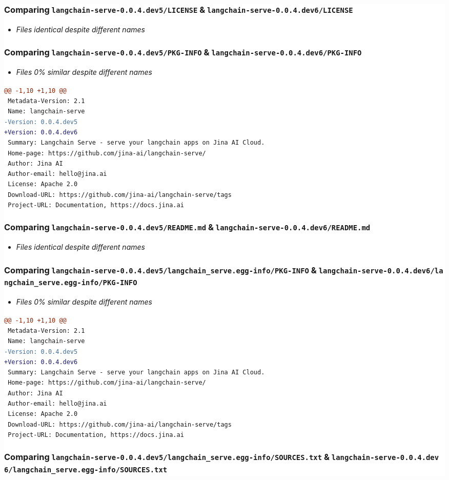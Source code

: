 ### Comparing `langchain-serve-0.0.4.dev5/LICENSE` & `langchain-serve-0.0.4.dev6/LICENSE`

 * *Files identical despite different names*

### Comparing `langchain-serve-0.0.4.dev5/PKG-INFO` & `langchain-serve-0.0.4.dev6/PKG-INFO`

 * *Files 0% similar despite different names*

```diff
@@ -1,10 +1,10 @@
 Metadata-Version: 2.1
 Name: langchain-serve
-Version: 0.0.4.dev5
+Version: 0.0.4.dev6
 Summary: Langchain Serve - serve your langchain apps on Jina AI Cloud.
 Home-page: https://github.com/jina-ai/langchain-serve/
 Author: Jina AI
 Author-email: hello@jina.ai
 License: Apache 2.0
 Download-URL: https://github.com/jina-ai/langchain-serve/tags
 Project-URL: Documentation, https://docs.jina.ai
```

### Comparing `langchain-serve-0.0.4.dev5/README.md` & `langchain-serve-0.0.4.dev6/README.md`

 * *Files identical despite different names*

### Comparing `langchain-serve-0.0.4.dev5/langchain_serve.egg-info/PKG-INFO` & `langchain-serve-0.0.4.dev6/langchain_serve.egg-info/PKG-INFO`

 * *Files 0% similar despite different names*

```diff
@@ -1,10 +1,10 @@
 Metadata-Version: 2.1
 Name: langchain-serve
-Version: 0.0.4.dev5
+Version: 0.0.4.dev6
 Summary: Langchain Serve - serve your langchain apps on Jina AI Cloud.
 Home-page: https://github.com/jina-ai/langchain-serve/
 Author: Jina AI
 Author-email: hello@jina.ai
 License: Apache 2.0
 Download-URL: https://github.com/jina-ai/langchain-serve/tags
 Project-URL: Documentation, https://docs.jina.ai
```

### Comparing `langchain-serve-0.0.4.dev5/langchain_serve.egg-info/SOURCES.txt` & `langchain-serve-0.0.4.dev6/langchain_serve.egg-info/SOURCES.txt`
